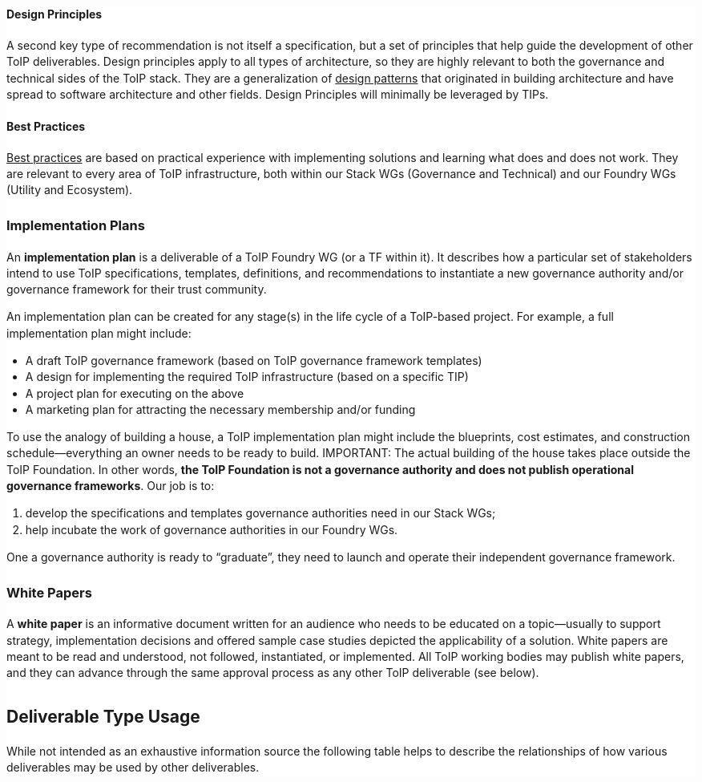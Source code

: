 #### Design Principles
A second key type of recommendation is not itself a specification, but a set of principles that help guide the development of other ToIP deliverables. Design principles apply to all types of architecture, so they are highly relevant to both the governance and technical sides of the ToIP stack. They are a generalization of [design patterns](https://en.wikipedia.org/wiki/Design_pattern) that originated in building architecture and have spread to software architecture and other fields. Design Principles will minimally be leveraged by TIPs.

#### Best Practices
[Best practices](https://en.wikipedia.org/wiki/Best_practice) are based on practical experience with implementing solutions and learning what does and does not work. They are relevant to every area of ToIP infrastructure, both within our Stack WGs (Governance and Technical) and our Foundry WGs (Utility and Ecosystem).

### Implementation Plans
An **implementation plan** is a deliverable of a ToIP Foundry WG (or a TF within it). It describes how a particular set of stakeholders intend to use ToIP specifications, templates, definitions, and recommendations to instantiate a new governance authority and/or governance framework for their trust community.

An implementation plan can be created for any stage(s) in the life cycle of a ToIP-based project. For example, a full implementation plan might include:

* A draft ToIP governance framework (based on ToIP governance framework templates)
* A design for implementing the required ToIP infrastructure (based on a specific TIP)
* A project plan for executing on the above
* A marketing plan for attracting the necessary membership and/or funding

To use the analogy of building a house, a ToIP implementation plan might include the blueprints, cost estimates, and construction schedule—everything an owner needs to be ready to build. IMPORTANT: The actual building of the house takes place outside the ToIP Foundation. In other words, **the ToIP Foundation is not a governance authority and does not publish operational governance frameworks**. Our job is to:

1. develop the specifications and templates governance authorities need in our Stack WGs;
2. help incubate the work of governance authorities in our Foundry WGs.

One a governance authority is ready to “graduate”, they need to launch and operate their independent governance framework.

### White Papers
A **white paper** is an informative document written for an audience who needs to be educated on a topic—usually to support strategy, implementation decisions and offered sample case studies depicted the applicability of a solution. White papers are meant to be read and understood, not followed, instantiated, or implemented. All ToIP working bodies may publish white papers, and they can advance through the same approval process as any other ToIP deliverable (see below).

## Deliverable Type Usage
While not intended as an exhaustive information source the following table helps to describe the relationships of how various deliverables may be used by other deliverables.
